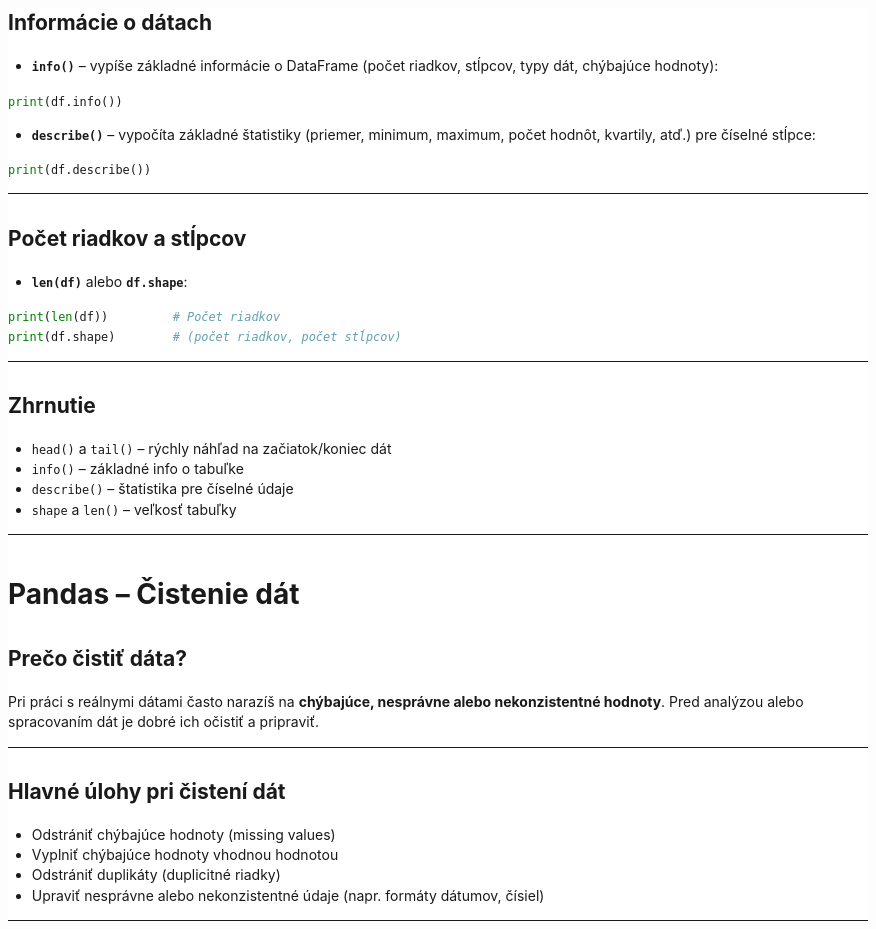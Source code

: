 
## Informácie o dátach

* **`info()`** – vypíše základné informácie o DataFrame (počet riadkov, stĺpcov, typy dát, chýbajúce hodnoty):

```python
print(df.info())
```

* **`describe()`** – vypočíta základné štatistiky (priemer, minimum, maximum, počet hodnôt, kvartily, atď.) pre číselné stĺpce:

```python
print(df.describe())
```

---

## Počet riadkov a stĺpcov

* **`len(df)`** alebo **`df.shape`**:

```python
print(len(df))         # Počet riadkov
print(df.shape)        # (počet riadkov, počet stĺpcov)
```

---

## Zhrnutie

* `head()` a `tail()` – rýchly náhľad na začiatok/koniec dát
* `info()` – základné info o tabuľke
* `describe()` – štatistika pre číselné údaje
* `shape` a `len()` – veľkosť tabuľky

---


# Pandas – Čistenie dát

## Prečo čistiť dáta?

Pri práci s reálnymi dátami často narazíš na **chýbajúce, nesprávne alebo nekonzistentné hodnoty**. Pred analýzou alebo spracovaním dát je dobré ich očistiť a pripraviť.

---

## Hlavné úlohy pri čistení dát

* Odstrániť chýbajúce hodnoty (missing values)
* Vyplniť chýbajúce hodnoty vhodnou hodnotou
* Odstrániť duplikáty (duplicitné riadky)
* Upraviť nesprávne alebo nekonzistentné údaje (napr. formáty dátumov, čísiel)

---